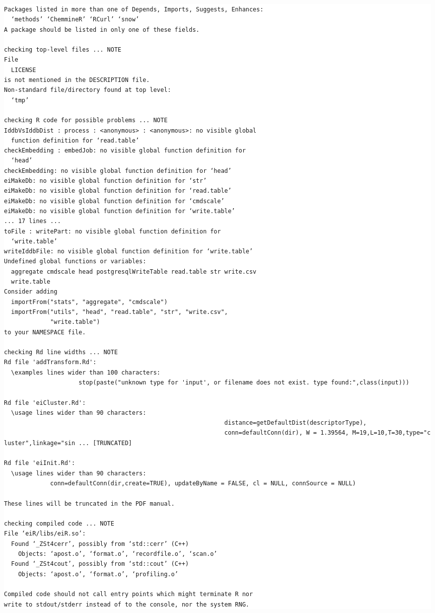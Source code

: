 ```
Packages listed in more than one of Depends, Imports, Suggests, Enhances:
  ‘methods’ ‘ChemmineR’ ‘RCurl’ ‘snow’
A package should be listed in only one of these fields.

checking top-level files ... NOTE
File
  LICENSE
is not mentioned in the DESCRIPTION file.
Non-standard file/directory found at top level:
  ‘tmp’

checking R code for possible problems ... NOTE
IddbVsIddbDist : process : <anonymous> : <anonymous>: no visible global
  function definition for ‘read.table’
checkEmbedding : embedJob: no visible global function definition for
  ‘head’
checkEmbedding: no visible global function definition for ‘head’
eiMakeDb: no visible global function definition for ‘str’
eiMakeDb: no visible global function definition for ‘read.table’
eiMakeDb: no visible global function definition for ‘cmdscale’
eiMakeDb: no visible global function definition for ‘write.table’
... 17 lines ...
toFile : writePart: no visible global function definition for
  ‘write.table’
writeIddbFile: no visible global function definition for ‘write.table’
Undefined global functions or variables:
  aggregate cmdscale head postgresqlWriteTable read.table str write.csv
  write.table
Consider adding
  importFrom("stats", "aggregate", "cmdscale")
  importFrom("utils", "head", "read.table", "str", "write.csv",
             "write.table")
to your NAMESPACE file.

checking Rd line widths ... NOTE
Rd file 'addTransform.Rd':
  \examples lines wider than 100 characters:
                     stop(paste("unknown type for 'input', or filename does not exist. type found:",class(input)))

Rd file 'eiCluster.Rd':
  \usage lines wider than 90 characters:
                                                              distance=getDefaultDist(descriptorType),
                                                              conn=defaultConn(dir), W = 1.39564, M=19,L=10,T=30,type="cluster",linkage="sin ... [TRUNCATED]

Rd file 'eiInit.Rd':
  \usage lines wider than 90 characters:
             conn=defaultConn(dir,create=TRUE), updateByName = FALSE, cl = NULL, connSource = NULL)

These lines will be truncated in the PDF manual.

checking compiled code ... NOTE
File ‘eiR/libs/eiR.so’:
  Found ‘_ZSt4cerr’, possibly from ‘std::cerr’ (C++)
    Objects: ‘apost.o’, ‘format.o’, ‘recordfile.o’, ‘scan.o’
  Found ‘_ZSt4cout’, possibly from ‘std::cout’ (C++)
    Objects: ‘apost.o’, ‘format.o’, ‘profiling.o’

Compiled code should not call entry points which might terminate R nor
write to stdout/stderr instead of to the console, nor the system RNG.

```